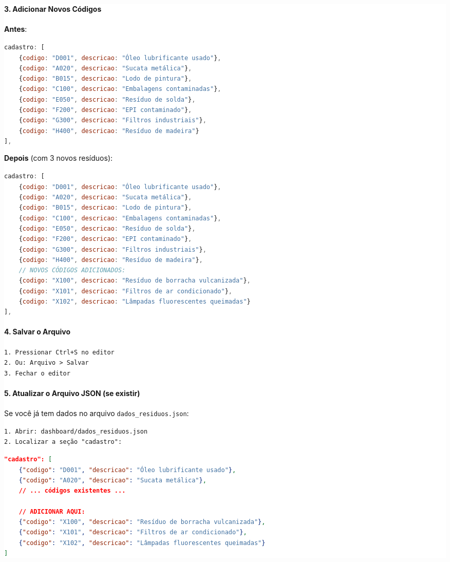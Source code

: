 
#### 3. Adicionar Novos Códigos

**Antes**:
```javascript
cadastro: [
    {codigo: "D001", descricao: "Óleo lubrificante usado"},
    {codigo: "A020", descricao: "Sucata metálica"},
    {codigo: "B015", descricao: "Lodo de pintura"},
    {codigo: "C100", descricao: "Embalagens contaminadas"},
    {codigo: "E050", descricao: "Resíduo de solda"},
    {codigo: "F200", descricao: "EPI contaminado"},
    {codigo: "G300", descricao: "Filtros industriais"},
    {codigo: "H400", descricao: "Resíduo de madeira"}
],
```

**Depois** (com 3 novos resíduos):
```javascript
cadastro: [
    {codigo: "D001", descricao: "Óleo lubrificante usado"},
    {codigo: "A020", descricao: "Sucata metálica"},
    {codigo: "B015", descricao: "Lodo de pintura"},
    {codigo: "C100", descricao: "Embalagens contaminadas"},
    {codigo: "E050", descricao: "Resíduo de solda"},
    {codigo: "F200", descricao: "EPI contaminado"},
    {codigo: "G300", descricao: "Filtros industriais"},
    {codigo: "H400", descricao: "Resíduo de madeira"},
    // NOVOS CÓDIGOS ADICIONADOS:
    {codigo: "X100", descricao: "Resíduo de borracha vulcanizada"},
    {codigo: "X101", descricao: "Filtros de ar condicionado"},
    {codigo: "X102", descricao: "Lâmpadas fluorescentes queimadas"}
],
```

#### 4. Salvar o Arquivo

```
1. Pressionar Ctrl+S no editor
2. Ou: Arquivo > Salvar
3. Fechar o editor
```

#### 5. Atualizar o Arquivo JSON (se existir)

Se você já tem dados no arquivo `dados_residuos.json`:

```
1. Abrir: dashboard/dados_residuos.json
2. Localizar a seção "cadastro":
```

```json
"cadastro": [
    {"codigo": "D001", "descricao": "Óleo lubrificante usado"},
    {"codigo": "A020", "descricao": "Sucata metálica"},
    // ... códigos existentes ...
    
    // ADICIONAR AQUI:
    {"codigo": "X100", "descricao": "Resíduo de borracha vulcanizada"},
    {"codigo": "X101", "descricao": "Filtros de ar condicionado"},
    {"codigo": "X102", "descricao": "Lâmpadas fluorescentes queimadas"}
]
```
